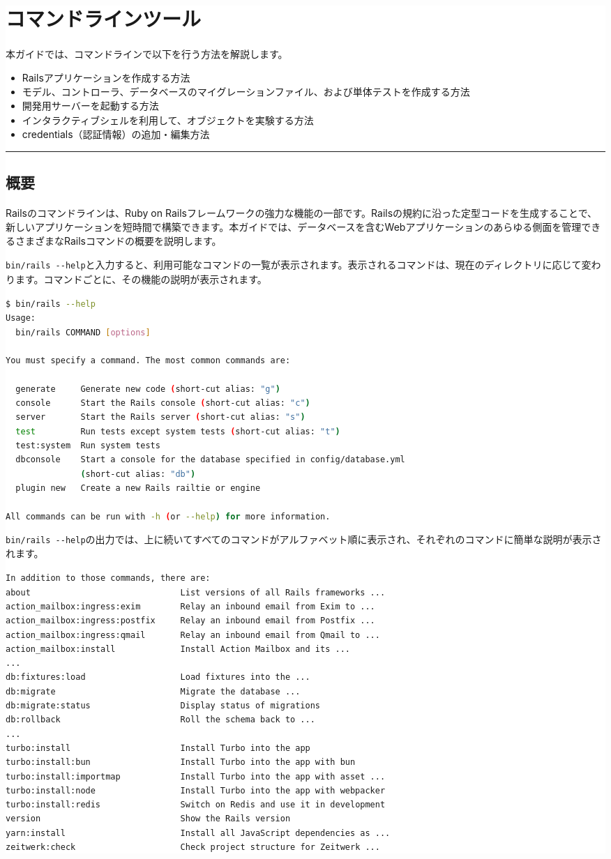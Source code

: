 コマンドラインツール
======================

本ガイドでは、コマンドラインで以下を行う方法を解説します。

* Railsアプリケーションを作成する方法
* モデル、コントローラ、データベースのマイグレーションファイル、および単体テストを作成する方法
* 開発用サーバーを起動する方法
* インタラクティブシェルを利用して、オブジェクトを実験する方法
* credentials（認証情報）の追加・編集方法

--------------------------------------------------------------------------------

概要
--------

Railsのコマンドラインは、Ruby on Railsフレームワークの強力な機能の一部です。Railsの規約に沿った定型コードを生成することで、新しいアプリケーションを短時間で構築できます。本ガイドでは、データベースを含むWebアプリケーションのあらゆる側面を管理できるさまざまなRailsコマンドの概要を説明します。

`bin/rails --help`と入力すると、利用可能なコマンドの一覧が表示されます。表示されるコマンドは、現在のディレクトリに応じて変わります。コマンドごとに、その機能の説明が表示されます。

```bash
$ bin/rails --help
Usage:
  bin/rails COMMAND [options]

You must specify a command. The most common commands are:

  generate     Generate new code (short-cut alias: "g")
  console      Start the Rails console (short-cut alias: "c")
  server       Start the Rails server (short-cut alias: "s")
  test         Run tests except system tests (short-cut alias: "t")
  test:system  Run system tests
  dbconsole    Start a console for the database specified in config/database.yml
               (short-cut alias: "db")
  plugin new   Create a new Rails railtie or engine

All commands can be run with -h (or --help) for more information.
```

`bin/rails --help`の出力では、上に続いてすべてのコマンドがアルファベット順に表示され、それぞれのコマンドに簡単な説明が表示されます。

```bash
In addition to those commands, there are:
about                              List versions of all Rails frameworks ...
action_mailbox:ingress:exim        Relay an inbound email from Exim to ...
action_mailbox:ingress:postfix     Relay an inbound email from Postfix ...
action_mailbox:ingress:qmail       Relay an inbound email from Qmail to ...
action_mailbox:install             Install Action Mailbox and its ...
...
db:fixtures:load                   Load fixtures into the ...
db:migrate                         Migrate the database ...
db:migrate:status                  Display status of migrations
db:rollback                        Roll the schema back to ...
...
turbo:install                      Install Turbo into the app
turbo:install:bun                  Install Turbo into the app with bun
turbo:install:importmap            Install Turbo into the app with asset ...
turbo:install:node                 Install Turbo into the app with webpacker
turbo:install:redis                Switch on Redis and use it in development
version                            Show the Rails version
yarn:install                       Install all JavaScript dependencies as ...
zeitwerk:check                     Check project structure for Zeitwerk ...
```


[Puma]: https://github.com/puma/puma
[API docs]: http://api.rubyonrails.org/
[`SchemaStatements`]: https://api.rubyonrails.org/classes/ActiveRecord/ConnectionAdapters/SchemaStatements.html
[`add_column`]: http://api.rubyonrails.org/classes/ActiveRecord/ConnectionAdapters/SchemaStatements.html#method-i-add_column